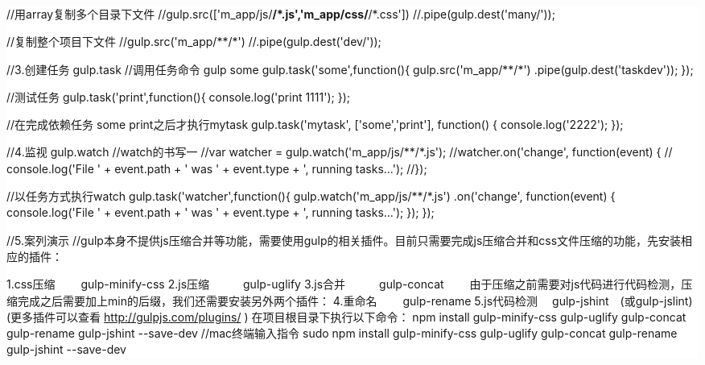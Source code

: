 //用array复制多个目录下文件
//gulp.src(['m_app/js/**/*.js','m_app/css/**/*.css'])
	//.pipe(gulp.dest('many/'));
	
//复制整个项目下文件
//gulp.src('m_app/**/*')
	//.pipe(gulp.dest('dev/'));
	
//3.创建任务 gulp.task
//调用任务命令 gulp some
gulp.task('some',function(){
	gulp.src('m_app/**/*')
		.pipe(gulp.dest('taskdev'));
});

//测试任务
gulp.task('print',function(){
	console.log('print 1111');
});

//在完成依赖任务 some print之后才执行mytask
gulp.task('mytask', ['some','print'], function() {
  console.log('2222');
});


//4.监视  gulp.watch
//watch的书写一
//var watcher = gulp.watch('m_app/js/**/*.js');
//watcher.on('change', function(event) {
 // console.log('File ' + event.path + ' was ' + event.type + ', running tasks...');
//});

//以任务方式执行watch
gulp.task('watcher',function(){
	gulp.watch('m_app/js/**/*.js')
		.on('change', function(event) {
			console.log('File ' + event.path + ' was ' + event.type + ', running tasks...');
		});
});


//5.案列演示
//gulp本身不提供js压缩合并等功能，需要使用gulp的相关插件。目前只需要完成js压缩合并和css文件压缩的功能，先安装相应的插件：

1.css压缩 　　gulp-minify-css
2.js压缩　　　gulp-uglify
3.js合并　　　gulp-concat　　
由于压缩之前需要对js代码进行代码检测，压缩完成之后需要加上min的后缀，我们还需要安装另外两个插件：
4.重命名　　   gulp-rename
5.js代码检测　 gulp-jshint　(或gulp-jslint)
(更多插件可以查看 http://gulpjs.com/plugins/ )
在项目根目录下执行以下命令：
npm install gulp-minify-css gulp-uglify gulp-concat gulp-rename gulp-jshint --save-dev
//mac终端输入指令 sudo npm install gulp-minify-css gulp-uglify gulp-concat gulp-rename gulp-jshint --save-dev
